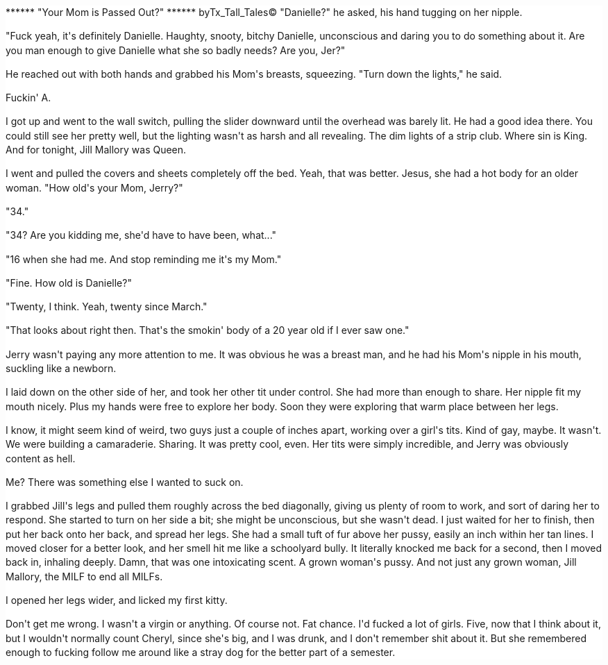  

 ****** &quot;Your Mom is Passed Out?&quot; ****** byTx_Tall_Tales© "Danielle?" he asked, his hand tugging on her nipple. 

 "Fuck yeah, it's definitely Danielle. Haughty, snooty, bitchy Danielle, unconscious and daring you to do something about it. Are you man enough to give Danielle what she so badly needs? Are you, Jer?" 

 He reached out with both hands and grabbed his Mom's breasts, squeezing. "Turn down the lights," he said. 

 Fuckin' A. 

 I got up and went to the wall switch, pulling the slider downward until the overhead was barely lit. He had a good idea there. You could still see her pretty well, but the lighting wasn't as harsh and all revealing. The dim lights of a strip club. Where sin is King. And for tonight, Jill Mallory was Queen. 

 I went and pulled the covers and sheets completely off the bed. Yeah, that was better. Jesus, she had a hot body for an older woman. "How old's your Mom, Jerry?" 

 "34." 

 "34? Are you kidding me, she'd have to have been, what..." 

 "16 when she had me. And stop reminding me it's my Mom." 

 "Fine. How old is Danielle?" 

 "Twenty, I think. Yeah, twenty since March." 

 "That looks about right then. That's the smokin' body of a 20 year old if I ever saw one." 

 Jerry wasn't paying any more attention to me. It was obvious he was a breast man, and he had his Mom's nipple in his mouth, suckling like a newborn. 

 I laid down on the other side of her, and took her other tit under control. She had more than enough to share. Her nipple fit my mouth nicely. Plus my hands were free to explore her body. Soon they were exploring that warm place between her legs. 

 I know, it might seem kind of weird, two guys just a couple of inches apart, working over a girl's tits. Kind of gay, maybe. It wasn't. We were building a camaraderie. Sharing. It was pretty cool, even. Her tits were simply incredible, and Jerry was obviously content as hell. 

 Me? There was something else I wanted to suck on. 

 I grabbed Jill's legs and pulled them roughly across the bed diagonally, giving us plenty of room to work, and sort of daring her to respond. She started to turn on her side a bit; she might be unconscious, but she wasn't dead. I just waited for her to finish, then put her back onto her back, and spread her legs. She had a small tuft of fur above her pussy, easily an inch within her tan lines. I moved closer for a better look, and her smell hit me like a schoolyard bully. It literally knocked me back for a second, then I moved back in, inhaling deeply. Damn, that was one intoxicating scent. A grown woman's pussy. And not just any grown woman, Jill Mallory, the MILF to end all MILFs. 

 I opened her legs wider, and licked my first kitty. 

 Don't get me wrong. I wasn't a virgin or anything. Of course not. Fat chance. I'd fucked a lot of girls. Five, now that I think about it, but I wouldn't normally count Cheryl, since she's big, and I was drunk, and I don't remember shit about it. But she remembered enough to fucking follow me around like a stray dog for the better part of a semester. 
